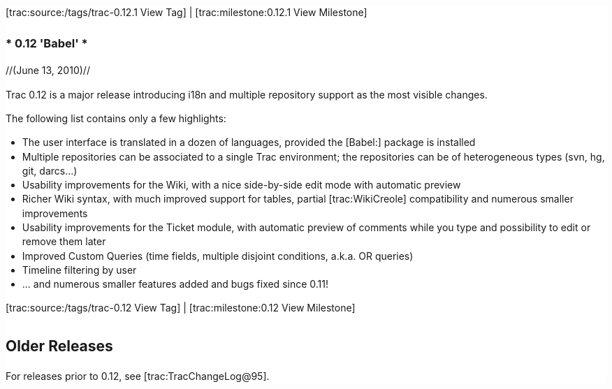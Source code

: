 [trac:source:/tags/trac-0.12.1 View Tag] | [trac:milestone:0.12.1 View Milestone]

### * 0.12 'Babel' *

//(June 13, 2010)//

Trac 0.12 is a major release introducing i18n and multiple repository support as the most visible changes.

The following list contains only a few highlights:
   * The user interface is translated in a dozen of languages, provided the [Babel:] package is installed
   * Multiple repositories can be associated to a single Trac environment; the repositories can be of heterogeneous types (svn, hg, git, darcs...)
   * Usability improvements for the Wiki, with a nice side-by-side edit mode with automatic preview
   * Richer Wiki syntax, with much improved support for tables, partial [trac:WikiCreole] compatibility and numerous smaller improvements
   * Usability improvements for the Ticket module, with automatic preview of comments while you type and possibility to edit or remove them later
   * Improved Custom Queries (time fields, multiple disjoint conditions, a.k.a. OR queries)
   * Timeline filtering by user
   * ... and numerous smaller features added and bugs fixed since 0.11!

[trac:source:/tags/trac-0.12 View Tag] | [trac:milestone:0.12 View Milestone]

## Older Releases

For releases prior to 0.12, see [trac:TracChangeLog@95].
